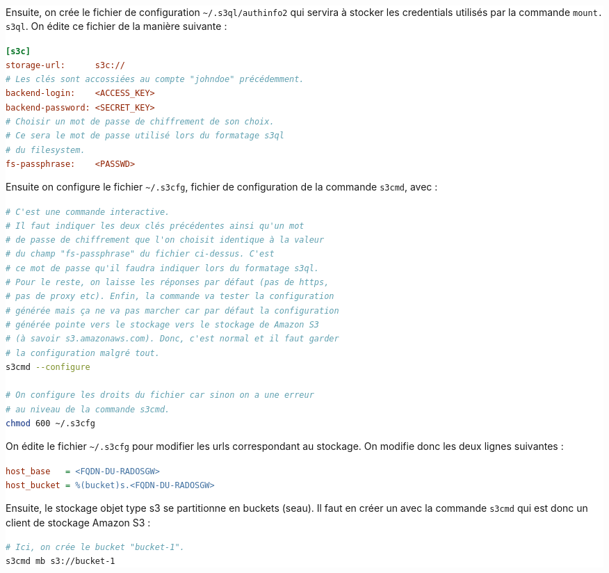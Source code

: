 Ensuite, on crée le fichier de configuration `~/.s3ql/authinfo2`
qui servira à stocker les credentials utilisés par la commande
`mount.s3ql`. On édite ce fichier de la manière suivante :

```ini
[s3c]
storage-url:      s3c://
# Les clés sont accossiées au compte "johndoe" précédemment.
backend-login:    <ACCESS_KEY>
backend-password: <SECRET_KEY>
# Choisir un mot de passe de chiffrement de son choix.
# Ce sera le mot de passe utilisé lors du formatage s3ql
# du filesystem.
fs-passphrase:    <PASSWD>
```

Ensuite on configure le fichier `~/.s3cfg`, fichier de configuration
de la commande `s3cmd`, avec :

```sh
# C'est une commande interactive.
# Il faut indiquer les deux clés précédentes ainsi qu'un mot
# de passe de chiffrement que l'on choisit identique à la valeur
# du champ "fs-passphrase" du fichier ci-dessus. C'est
# ce mot de passe qu'il faudra indiquer lors du formatage s3ql.
# Pour le reste, on laisse les réponses par défaut (pas de https,
# pas de proxy etc). Enfin, la commande va tester la configuration
# générée mais ça ne va pas marcher car par défaut la configuration
# générée pointe vers le stockage vers le stockage de Amazon S3
# (à savoir s3.amazonaws.com). Donc, c'est normal et il faut garder
# la configuration malgré tout.
s3cmd --configure

# On configure les droits du fichier car sinon on a une erreur
# au niveau de la commande s3cmd.
chmod 600 ~/.s3cfg
```

On édite le fichier `~/.s3cfg` pour modifier les urls
correspondant au stockage. On modifie donc les deux lignes
suivantes :

```ini
host_base   = <FQDN-DU-RADOSGW>
host_bucket = %(bucket)s.<FQDN-DU-RADOSGW>
```

Ensuite, le stockage objet type s3 se partitionne en
buckets (seau). Il faut en créer un avec la commande
`s3cmd` qui est donc un client de stockage Amazon S3 :

```sh
# Ici, on crée le bucket "bucket-1".
s3cmd mb s3://bucket-1
```
